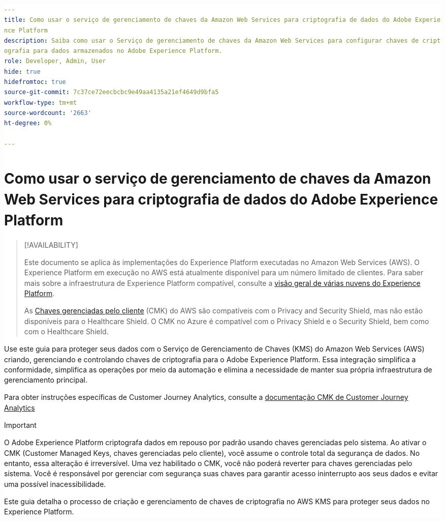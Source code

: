 ```yaml
---
title: Como usar o serviço de gerenciamento de chaves da Amazon Web Services para criptografia de dados do Adobe Experience Platform
description: Saiba como usar o Serviço de gerenciamento de chaves da Amazon Web Services para configurar chaves de criptografia para dados armazenados no Adobe Experience Platform.
role: Developer, Admin, User
hide: true
hidefromtoc: true
source-git-commit: 7c37ce72eecbcbc9e49aa4135a21ef4649d9bfa5
workflow-type: tm+mt
source-wordcount: '2663'
ht-degree: 0%

---
```


# Como usar o serviço de gerenciamento de chaves da Amazon Web Services para criptografia de dados do Adobe Experience Platform

>[!AVAILABILITY]
>
>Este documento se aplica às implementações do Experience Platform executadas no Amazon Web Services (AWS). O Experience Platform em execução no AWS está atualmente disponível para um número limitado de clientes. Para saber mais sobre a infraestrutura de Experience Platform compatível, consulte a [visão geral de várias nuvens do Experience Platform](https://experienceleague.adobe.com/en/docs/experience-platform/landing/multi-cloud).
>
>As [Chaves gerenciadas pelo cliente](../customer-managed-keys/overview.md) (CMK) do AWS são compatíveis com o Privacy and Security Shield, mas não estão disponíveis para o Healthcare Shield. O CMK no Azure é compatível com o Privacy Shield e o Security Shield, bem como com o Healthcare Shield.

Use este guia para proteger seus dados com o Serviço de Gerenciamento de Chaves (KMS) do Amazon Web Services (AWS) criando, gerenciando e controlando chaves de criptografia para o Adobe Experience Platform. Essa integração simplifica a conformidade, simplifica as operações por meio da automação e elimina a necessidade de manter sua própria infraestrutura de gerenciamento principal.

Para obter instruções específicas de Customer Journey Analytics, consulte a [documentação CMK de Customer Journey Analytics](https://experienceleague.adobe.com/en/docs/analytics-platform/using/cja-privacy/cmk)

>[!IMPORTANT]
>
>O Adobe Experience Platform criptografa dados em repouso por padrão usando chaves gerenciadas pelo sistema. Ao ativar o CMK (Customer Managed Keys, chaves gerenciadas pelo cliente), você assume o controle total da segurança de dados. No entanto, essa alteração é irreversível. Uma vez habilitado o CMK, você não poderá reverter para chaves gerenciadas pelo sistema. Você é responsável por gerenciar com segurança suas chaves para garantir acesso ininterrupto aos seus dados e evitar uma possível inacessibilidade.

Este guia detalha o processo de criação e gerenciamento de chaves de criptografia no AWS KMS para proteger seus dados no Experience Platform.
